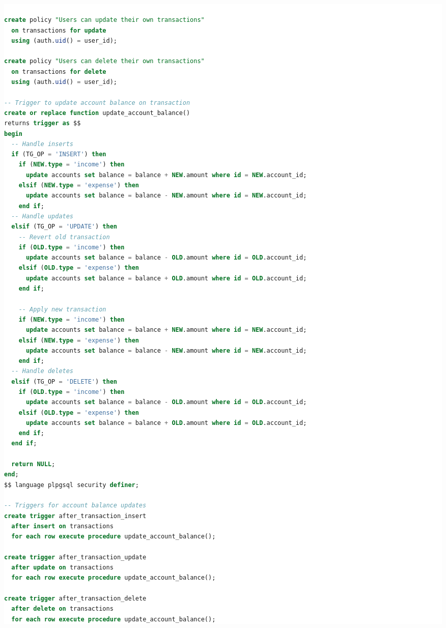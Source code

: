 ```sql

create policy "Users can update their own transactions"
  on transactions for update
  using (auth.uid() = user_id);

create policy "Users can delete their own transactions"
  on transactions for delete
  using (auth.uid() = user_id);

-- Trigger to update account balance on transaction
create or replace function update_account_balance()
returns trigger as $$
begin
  -- Handle inserts
  if (TG_OP = 'INSERT') then
    if (NEW.type = 'income') then
      update accounts set balance = balance + NEW.amount where id = NEW.account_id;
    elsif (NEW.type = 'expense') then
      update accounts set balance = balance - NEW.amount where id = NEW.account_id;
    end if;
  -- Handle updates
  elsif (TG_OP = 'UPDATE') then
    -- Revert old transaction
    if (OLD.type = 'income') then
      update accounts set balance = balance - OLD.amount where id = OLD.account_id;
    elsif (OLD.type = 'expense') then
      update accounts set balance = balance + OLD.amount where id = OLD.account_id;
    end if;
    
    -- Apply new transaction
    if (NEW.type = 'income') then
      update accounts set balance = balance + NEW.amount where id = NEW.account_id;
    elsif (NEW.type = 'expense') then
      update accounts set balance = balance - NEW.amount where id = NEW.account_id;
    end if;
  -- Handle deletes
  elsif (TG_OP = 'DELETE') then
    if (OLD.type = 'income') then
      update accounts set balance = balance - OLD.amount where id = OLD.account_id;
    elsif (OLD.type = 'expense') then
      update accounts set balance = balance + OLD.amount where id = OLD.account_id;
    end if;
  end if;
  
  return NULL;
end;
$$ language plpgsql security definer;

-- Triggers for account balance updates
create trigger after_transaction_insert
  after insert on transactions
  for each row execute procedure update_account_balance();
  
create trigger after_transaction_update
  after update on transactions
  for each row execute procedure update_account_balance();
  
create trigger after_transaction_delete
  after delete on transactions
  for each row execute procedure update_account_balance();
```
